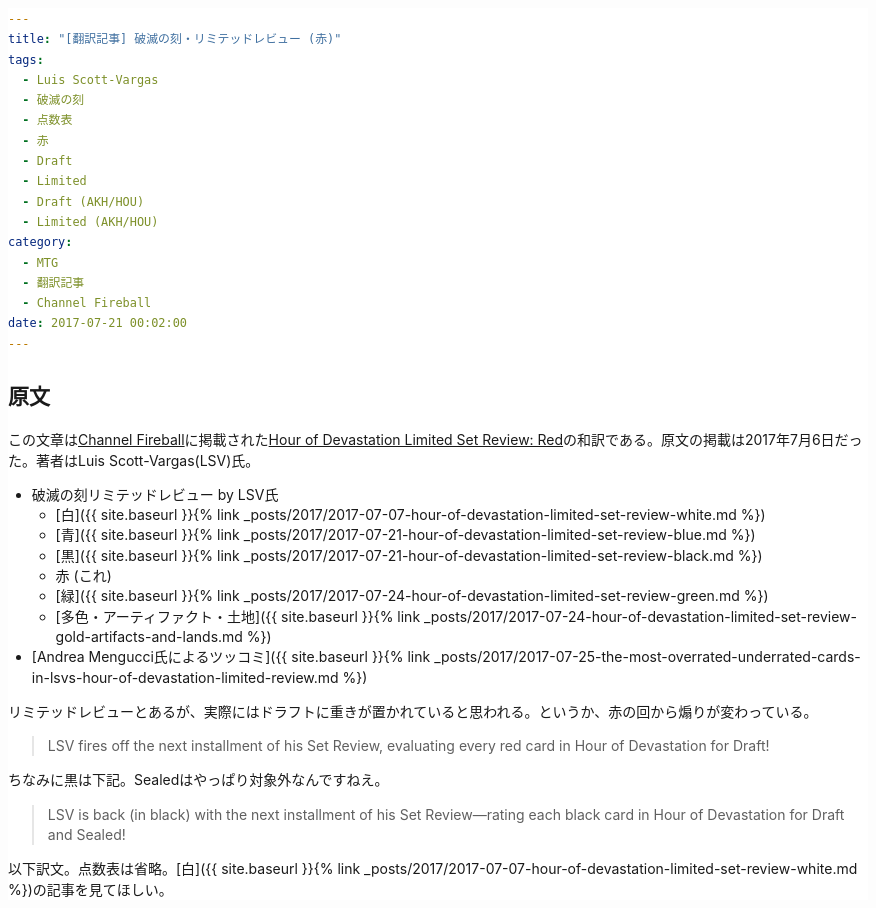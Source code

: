 ```yaml
---
title: "[翻訳記事] 破滅の刻・リミテッドレビュー (赤)"
tags:
  - Luis Scott-Vargas
  - 破滅の刻
  - 点数表
  - 赤
  - Draft
  - Limited
  - Draft (AKH/HOU)
  - Limited (AKH/HOU)
category:
  - MTG
  - 翻訳記事
  - Channel Fireball
date: 2017-07-21 00:02:00
---
```


## 原文

この文章は[Channel Fireball](http://www.channelfireball.com/)に掲載された[Hour of Devastation Limited Set Review: Red](https://www.channelfireball.com/articles/hour-of-devastation-limited-set-review-black/)の和訳である。原文の掲載は2017年7月6日だった。著者はLuis Scott-Vargas(LSV)氏。

  * 破滅の刻リミテッドレビュー by LSV氏
    * [白]({{ site.baseurl }}{% link _posts/2017/2017-07-07-hour-of-devastation-limited-set-review-white.md %})
    * [青]({{ site.baseurl }}{% link _posts/2017/2017-07-21-hour-of-devastation-limited-set-review-blue.md %})
    * [黒]({{ site.baseurl }}{% link _posts/2017/2017-07-21-hour-of-devastation-limited-set-review-black.md %})
    * 赤 (これ)
    * [緑]({{ site.baseurl }}{% link _posts/2017/2017-07-24-hour-of-devastation-limited-set-review-green.md %})
    * [多色・アーティファクト・土地]({{ site.baseurl }}{% link _posts/2017/2017-07-24-hour-of-devastation-limited-set-review-gold-artifacts-and-lands.md %})
  * [Andrea Mengucci氏によるツッコミ]({{ site.baseurl }}{% link _posts/2017/2017-07-25-the-most-overrated-underrated-cards-in-lsvs-hour-of-devastation-limited-review.md %})

リミテッドレビューとあるが、実際にはドラフトに重きが置かれていると思われる。というか、赤の回から煽りが変わっている。

> LSV fires off the next installment of his Set Review, evaluating every red card in Hour of Devastation for Draft!

ちなみに黒は下記。Sealedはやっぱり対象外なんですねえ。

> LSV is back (in black) with the next installment of his Set Review—rating each black card in Hour of Devastation for Draft and Sealed!



以下訳文。点数表は省略。[白]({{ site.baseurl }}{% link _posts/2017/2017-07-07-hour-of-devastation-limited-set-review-white.md %})の記事を見てほしい。
